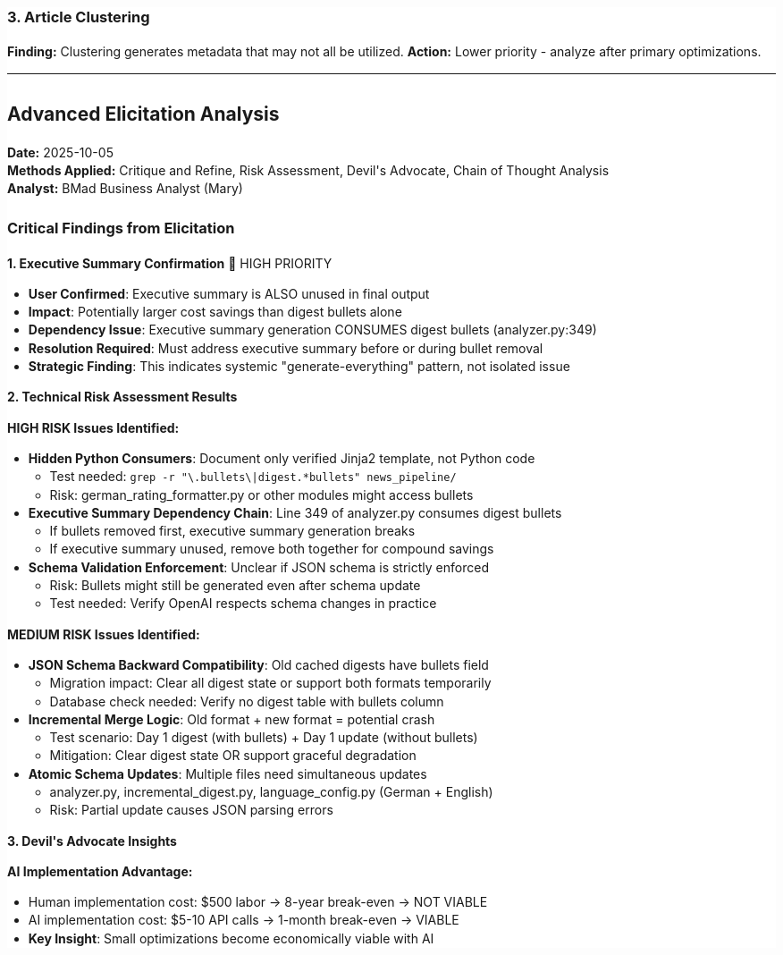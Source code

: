 ### 3. Article Clustering
**Finding:** Clustering generates metadata that may not all be utilized.
**Action:** Lower priority - analyze after primary optimizations.

---

## Advanced Elicitation Analysis

**Date:** 2025-10-05  
**Methods Applied:** Critique and Refine, Risk Assessment, Devil's Advocate, Chain of Thought Analysis  
**Analyst:** BMad Business Analyst (Mary)

### Critical Findings from Elicitation

**1. Executive Summary Confirmation** 🚨 HIGH PRIORITY
- **User Confirmed**: Executive summary is ALSO unused in final output
- **Impact**: Potentially larger cost savings than digest bullets alone
- **Dependency Issue**: Executive summary generation CONSUMES digest bullets (analyzer.py:349)
- **Resolution Required**: Must address executive summary before or during bullet removal
- **Strategic Finding**: This indicates systemic "generate-everything" pattern, not isolated issue

**2. Technical Risk Assessment Results**

**HIGH RISK Issues Identified:**
- **Hidden Python Consumers**: Document only verified Jinja2 template, not Python code
  - Test needed: `grep -r "\.bullets\|digest.*bullets" news_pipeline/`
  - Risk: german_rating_formatter.py or other modules might access bullets
- **Executive Summary Dependency Chain**: Line 349 of analyzer.py consumes digest bullets
  - If bullets removed first, executive summary generation breaks
  - If executive summary unused, remove both together for compound savings
- **Schema Validation Enforcement**: Unclear if JSON schema is strictly enforced
  - Risk: Bullets might still be generated even after schema update
  - Test needed: Verify OpenAI respects schema changes in practice

**MEDIUM RISK Issues Identified:**
- **JSON Schema Backward Compatibility**: Old cached digests have bullets field
  - Migration impact: Clear all digest state or support both formats temporarily
  - Database check needed: Verify no digest table with bullets column
- **Incremental Merge Logic**: Old format + new format = potential crash
  - Test scenario: Day 1 digest (with bullets) + Day 1 update (without bullets)
  - Mitigation: Clear digest state OR support graceful degradation
- **Atomic Schema Updates**: Multiple files need simultaneous updates
  - analyzer.py, incremental_digest.py, language_config.py (German + English)
  - Risk: Partial update causes JSON parsing errors

**3. Devil's Advocate Insights**

**AI Implementation Advantage:**
- Human implementation cost: $500 labor → 8-year break-even → NOT VIABLE
- AI implementation cost: $5-10 API calls → 1-month break-even → VIABLE
- **Key Insight**: Small optimizations become economically viable with AI
